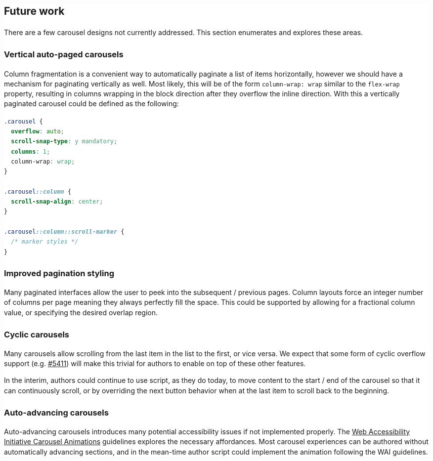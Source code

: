 ## Future work

There are a few carousel designs not currently addressed.
This section enumerates and explores these areas.

### Vertical auto-paged carousels

Column fragmentation is a convenient way to automatically paginate a list of items horizontally,
however we should have a mechanism for paginating vertically as well.
Most likely, this will be of the form `column-wrap: wrap` similar to the `flex-wrap` property,
resulting in columns wrapping in the block direction after they overflow the inline direction.
With this a vertically paginated carousel could be defined as the following:

```css
.carousel {
  overflow: auto;
  scroll-snap-type: y mandatory;
  columns: 1;
  column-wrap: wrap;
}

.carousel::column {
  scroll-snap-align: center;
}

.carousel::column::scroll-marker {
  /* marker styles */
}
```

### Improved pagination styling

Many paginated interfaces allow the user to peek into the subsequent / previous pages.
Column layouts force an integer number of columns per page meaning they always perfectly fill the space.
This could be supported by allowing for a fractional column value,
or specifying the desired overlap region.

### Cyclic carousels

Many carousels allow scrolling from the last item in the list to the first, or vice versa.
We expect that some form of cyclic overflow support (e.g. [#5411](https://github.com/w3c/csswg-drafts/issues/5411))
will make this trivial for authors to enable on top of these other features.

In the interim, authors could continue to use script, as they do today,
to move content to the start / end of the carousel so that it can continuously scroll,
or by overriding the next button behavior when at the last item to scroll back to the beginning.

### Auto-advancing carousels

Auto-advancing carousels introduces many potential accessibility issues if not implemented properly.
The [Web Accessibility Initiative Carousel Animations](https://www.w3.org/WAI/tutorials/carousels/animations/) guidelines explores the necessary affordances.
Most carousel experiences can be authored without automatically advancing sections,
and in the mean-time author script could implement the animation following the WAI guidelines.
